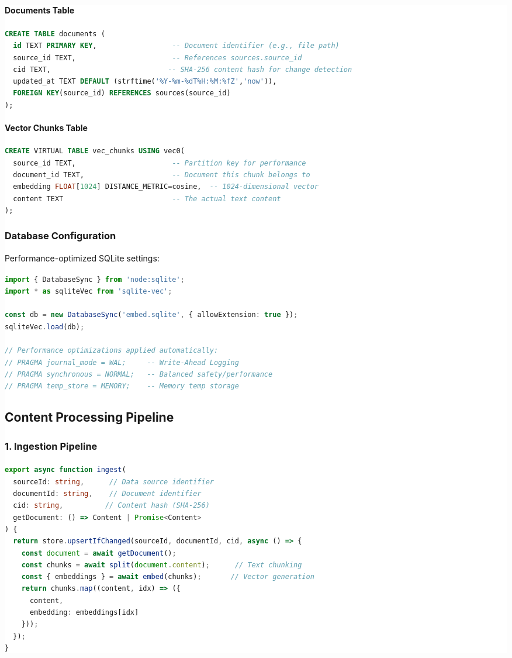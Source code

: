 #### Documents Table  
```sql
CREATE TABLE documents (
  id TEXT PRIMARY KEY,                  -- Document identifier (e.g., file path)
  source_id TEXT,                       -- References sources.source_id
  cid TEXT,                            -- SHA-256 content hash for change detection
  updated_at TEXT DEFAULT (strftime('%Y-%m-%dT%H:%M:%fZ','now')),
  FOREIGN KEY(source_id) REFERENCES sources(source_id)
);
```

#### Vector Chunks Table
```sql
CREATE VIRTUAL TABLE vec_chunks USING vec0(
  source_id TEXT,                       -- Partition key for performance
  document_id TEXT,                     -- Document this chunk belongs to
  embedding FLOAT[1024] DISTANCE_METRIC=cosine,  -- 1024-dimensional vector
  content TEXT                          -- The actual text content
);
```

### Database Configuration

Performance-optimized SQLite settings:

```typescript
import { DatabaseSync } from 'node:sqlite';
import * as sqliteVec from 'sqlite-vec';

const db = new DatabaseSync('embed.sqlite', { allowExtension: true });
sqliteVec.load(db);

// Performance optimizations applied automatically:
// PRAGMA journal_mode = WAL;     -- Write-Ahead Logging
// PRAGMA synchronous = NORMAL;   -- Balanced safety/performance  
// PRAGMA temp_store = MEMORY;    -- Memory temp storage
```

## Content Processing Pipeline

### 1. Ingestion Pipeline

```typescript
export async function ingest(
  sourceId: string,      // Data source identifier
  documentId: string,    // Document identifier  
  cid: string,          // Content hash (SHA-256)
  getDocument: () => Content | Promise<Content>
) {
  return store.upsertIfChanged(sourceId, documentId, cid, async () => {
    const document = await getDocument();
    const chunks = await split(document.content);      // Text chunking
    const { embeddings } = await embed(chunks);       // Vector generation
    return chunks.map((content, idx) => ({
      content,
      embedding: embeddings[idx]
    }));
  });
}
```
